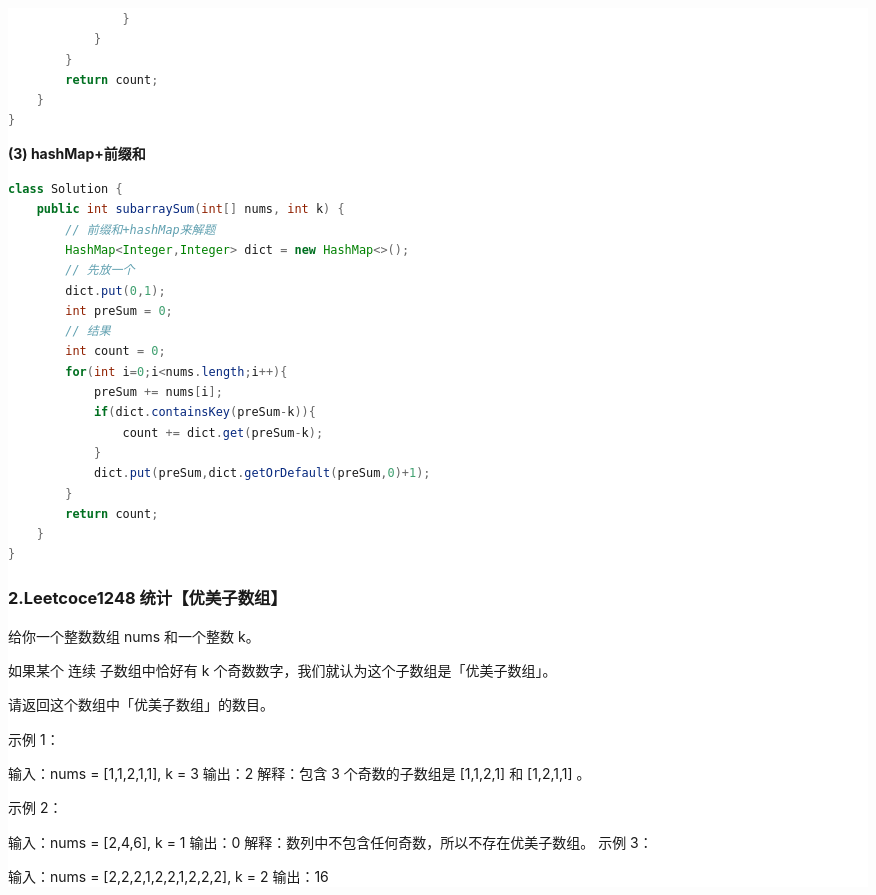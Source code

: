 ```java
                }
            }
        }
        return count;
    }
}
```

**(3) hashMap+前缀和**

```java
class Solution {
    public int subarraySum(int[] nums, int k) {
        // 前缀和+hashMap来解题
        HashMap<Integer,Integer> dict = new HashMap<>();
        // 先放一个
        dict.put(0,1);
        int preSum = 0;
        // 结果
        int count = 0;
        for(int i=0;i<nums.length;i++){
            preSum += nums[i];
            if(dict.containsKey(preSum-k)){
                count += dict.get(preSum-k);
            }   
            dict.put(preSum,dict.getOrDefault(preSum,0)+1);
        }
        return count;
    }
}
```

### 2.Leetcoce1248 统计【优美子数组】

给你一个整数数组 nums 和一个整数 k。

如果某个 连续 子数组中恰好有 k 个奇数数字，我们就认为这个子数组是「优美子数组」。

请返回这个数组中「优美子数组」的数目。

 

示例 1：

输入：nums = [1,1,2,1,1], k = 3
输出：2
解释：包含 3 个奇数的子数组是 [1,1,2,1] 和 [1,2,1,1] 。

示例 2：

输入：nums = [2,4,6], k = 1
输出：0
解释：数列中不包含任何奇数，所以不存在优美子数组。
示例 3：

输入：nums = [2,2,2,1,2,2,1,2,2,2], k = 2
输出：16
